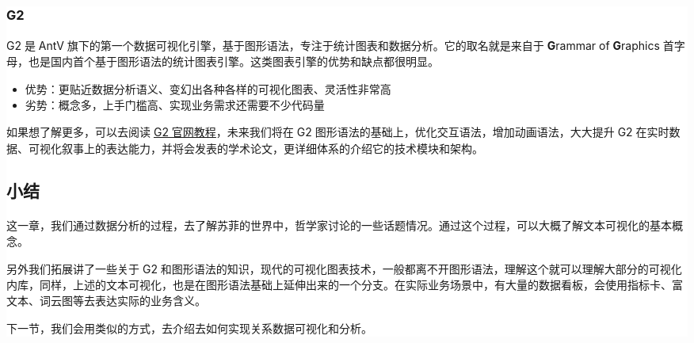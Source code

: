 ### G2

G2 是 AntV 旗下的第一个数据可视化引擎，基于图形语法，专注于统计图表和数据分析。它的取名就是来自于 **G**rammar of **G**raphics 首字母，也是国内首个基于图形语法的统计图表引擎。这类图表引擎的优势和缺点都很明显。

- 优势：更贴近数据分析语义、变幻出各种各样的可视化图表、灵活性非常高
- 劣势：概念多，上手门槛高、实现业务需求还需要不少代码量


如果想了解更多，可以去阅读 [G2 官网教程](https://g2.antv.vision/zh)，未来我们将在 G2 图形语法的基础上，优化交互语法，增加动画语法，大大提升 G2 在实时数据、可视化叙事上的表达能力，并将会发表的学术论文，更详细体系的介绍它的技术模块和架构。

## 小结

这一章，我们通过数据分析的过程，去了解苏菲的世界中，哲学家讨论的一些话题情况。通过这个过程，可以大概了解文本可视化的基本概念。

另外我们拓展讲了一些关于 G2 和图形语法的知识，现代的可视化图表技术，一般都离不开图形语法，理解这个就可以理解大部分的可视化内库，同样，上述的文本可视化，也是在图形语法基础上延伸出来的一个分支。在实际业务场景中，有大量的数据看板，会使用指标卡、富文本、词云图等去表达实际的业务含义。

下一节，我们会用类似的方式，去介绍去如何实现关系数据可视化和分析。

    